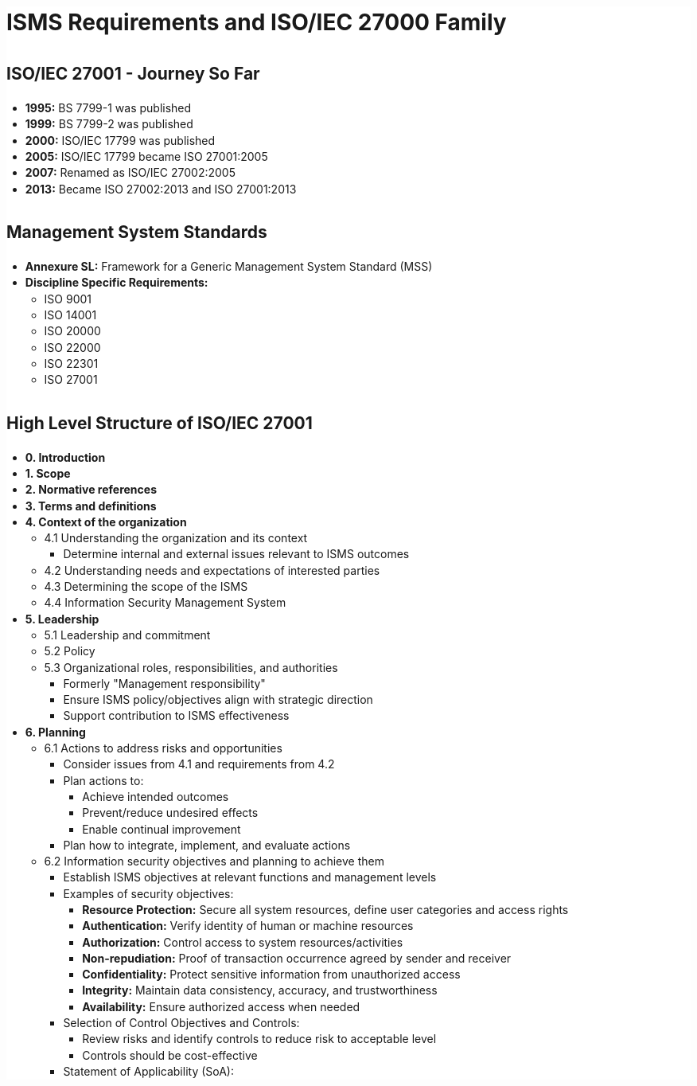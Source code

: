 # ISMS Requirements and ISO/IEC 27000 Family

## ISO/IEC 27001 - Journey So Far
- **1995:** BS 7799-1 was published  
- **1999:** BS 7799-2 was published  
- **2000:** ISO/IEC 17799 was published  
- **2005:** ISO/IEC 17799 became ISO 27001:2005  
- **2007:** Renamed as ISO/IEC 27002:2005  
- **2013:** Became ISO 27002:2013 and ISO 27001:2013  

## Management System Standards
- **Annexure SL:** Framework for a Generic Management System Standard (MSS)  
- **Discipline Specific Requirements:**  
  - ISO 9001  
  - ISO 14001  
  - ISO 20000  
  - ISO 22000  
  - ISO 22301  
  - ISO 27001  

## High Level Structure of ISO/IEC 27001
- **0. Introduction**  
- **1. Scope**  
- **2. Normative references**  
- **3. Terms and definitions**  
- **4. Context of the organization**  
  - 4.1 Understanding the organization and its context  
    - Determine internal and external issues relevant to ISMS outcomes  
  - 4.2 Understanding needs and expectations of interested parties  
  - 4.3 Determining the scope of the ISMS  
  - 4.4 Information Security Management System  
- **5. Leadership**  
  - 5.1 Leadership and commitment  
  - 5.2 Policy  
  - 5.3 Organizational roles, responsibilities, and authorities  
    - Formerly "Management responsibility"  
    - Ensure ISMS policy/objectives align with strategic direction  
    - Support contribution to ISMS effectiveness  
- **6. Planning**  
  - 6.1 Actions to address risks and opportunities  
    - Consider issues from 4.1 and requirements from 4.2  
    - Plan actions to:  
      - Achieve intended outcomes  
      - Prevent/reduce undesired effects  
      - Enable continual improvement  
    - Plan how to integrate, implement, and evaluate actions  
  - 6.2 Information security objectives and planning to achieve them  
    - Establish ISMS objectives at relevant functions and management levels  
    - Examples of security objectives:  
      - **Resource Protection:** Secure all system resources, define user categories and access rights  
      - **Authentication:** Verify identity of human or machine resources  
      - **Authorization:** Control access to system resources/activities  
      - **Non-repudiation:** Proof of transaction occurrence agreed by sender and receiver  
      - **Confidentiality:** Protect sensitive information from unauthorized access  
      - **Integrity:** Maintain data consistency, accuracy, and trustworthiness  
      - **Availability:** Ensure authorized access when needed  
    - Selection of Control Objectives and Controls:  
      - Review risks and identify controls to reduce risk to acceptable level  
      - Controls should be cost-effective  
    - Statement of Applicability (SoA):  